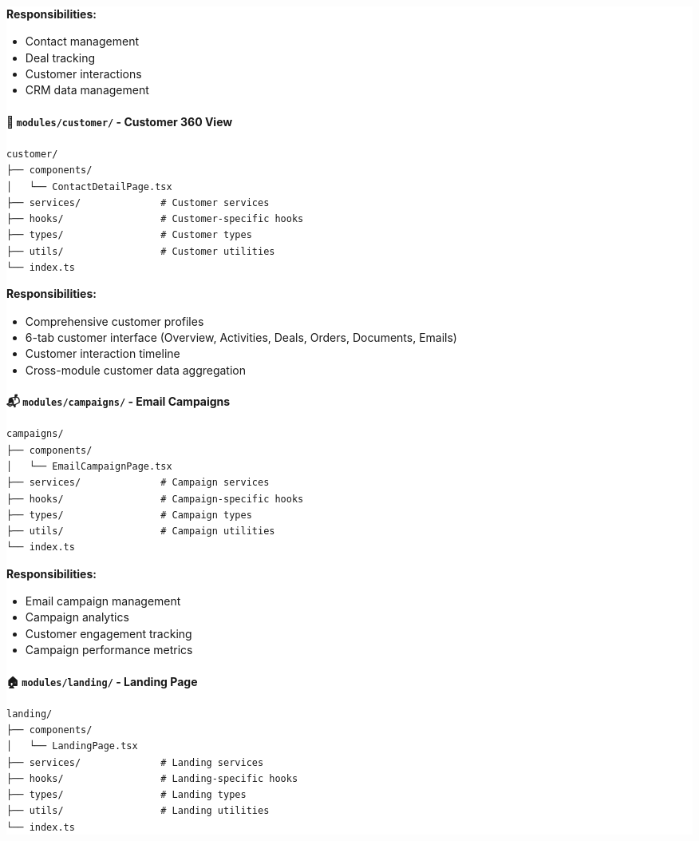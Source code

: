 **Responsibilities:**
- Contact management
- Deal tracking
- Customer interactions
- CRM data management

#### 👤 `modules/customer/` - Customer 360 View
```
customer/
├── components/
│   └── ContactDetailPage.tsx
├── services/              # Customer services
├── hooks/                 # Customer-specific hooks
├── types/                 # Customer types
├── utils/                 # Customer utilities
└── index.ts
```

**Responsibilities:**
- Comprehensive customer profiles
- 6-tab customer interface (Overview, Activities, Deals, Orders, Documents, Emails)
- Customer interaction timeline
- Cross-module customer data aggregation

#### 📬 `modules/campaigns/` - Email Campaigns
```
campaigns/
├── components/
│   └── EmailCampaignPage.tsx
├── services/              # Campaign services
├── hooks/                 # Campaign-specific hooks
├── types/                 # Campaign types
├── utils/                 # Campaign utilities
└── index.ts
```

**Responsibilities:**
- Email campaign management
- Campaign analytics
- Customer engagement tracking
- Campaign performance metrics

#### 🏠 `modules/landing/` - Landing Page
```
landing/
├── components/
│   └── LandingPage.tsx
├── services/              # Landing services
├── hooks/                 # Landing-specific hooks
├── types/                 # Landing types
├── utils/                 # Landing utilities
└── index.ts
```
